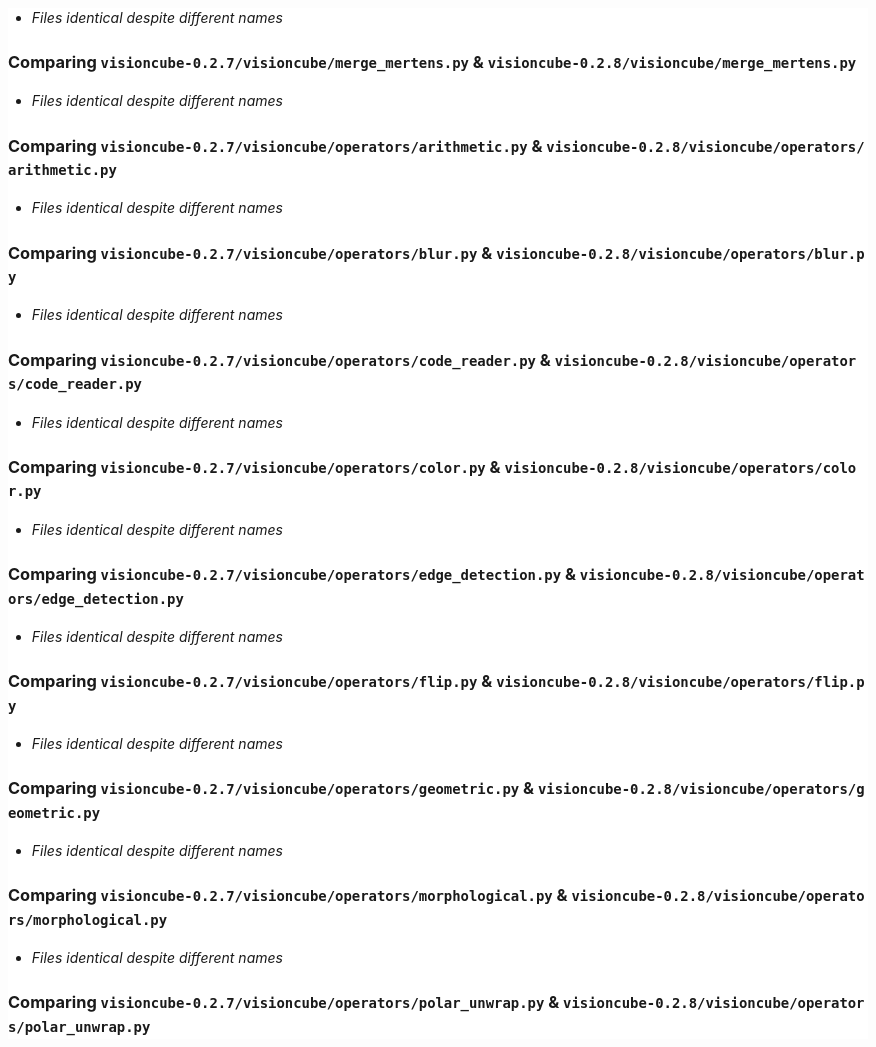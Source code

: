  * *Files identical despite different names*

### Comparing `visioncube-0.2.7/visioncube/merge_mertens.py` & `visioncube-0.2.8/visioncube/merge_mertens.py`

 * *Files identical despite different names*

### Comparing `visioncube-0.2.7/visioncube/operators/arithmetic.py` & `visioncube-0.2.8/visioncube/operators/arithmetic.py`

 * *Files identical despite different names*

### Comparing `visioncube-0.2.7/visioncube/operators/blur.py` & `visioncube-0.2.8/visioncube/operators/blur.py`

 * *Files identical despite different names*

### Comparing `visioncube-0.2.7/visioncube/operators/code_reader.py` & `visioncube-0.2.8/visioncube/operators/code_reader.py`

 * *Files identical despite different names*

### Comparing `visioncube-0.2.7/visioncube/operators/color.py` & `visioncube-0.2.8/visioncube/operators/color.py`

 * *Files identical despite different names*

### Comparing `visioncube-0.2.7/visioncube/operators/edge_detection.py` & `visioncube-0.2.8/visioncube/operators/edge_detection.py`

 * *Files identical despite different names*

### Comparing `visioncube-0.2.7/visioncube/operators/flip.py` & `visioncube-0.2.8/visioncube/operators/flip.py`

 * *Files identical despite different names*

### Comparing `visioncube-0.2.7/visioncube/operators/geometric.py` & `visioncube-0.2.8/visioncube/operators/geometric.py`

 * *Files identical despite different names*

### Comparing `visioncube-0.2.7/visioncube/operators/morphological.py` & `visioncube-0.2.8/visioncube/operators/morphological.py`

 * *Files identical despite different names*

### Comparing `visioncube-0.2.7/visioncube/operators/polar_unwrap.py` & `visioncube-0.2.8/visioncube/operators/polar_unwrap.py`
